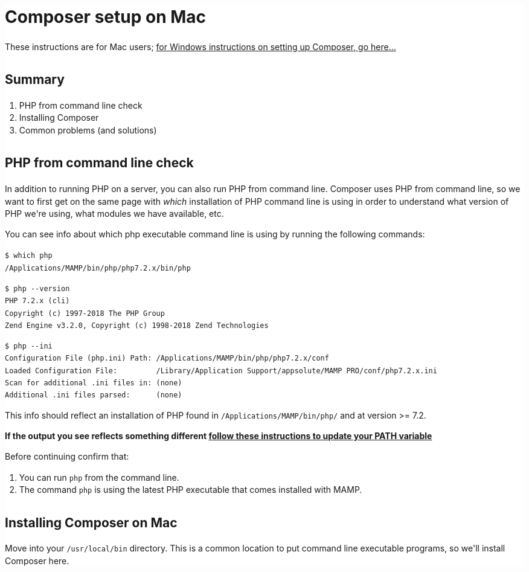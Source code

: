 # Composer setup on Mac

These instructions are for Mac users; [for Windows instructions on setting up Composer, go here...](/laravel/composer-windows.md)

## Summary
1. PHP from command line check
2. Installing Composer
3. Common problems (and solutions)


## PHP from command line check
In addition to running PHP on a server, you can also run PHP from command line. Composer uses PHP from command line, so we want to first get on the same page with *which* installation of PHP command line is using in order to understand what version of PHP we're using, what modules we have available, etc.

You can see info about which php executable command line is using by running the following commands:

```xml
$ which php
/Applications/MAMP/bin/php/php7.2.x/bin/php
```

```xml
$ php --version
PHP 7.2.x (cli)
Copyright (c) 1997-2018 The PHP Group
Zend Engine v3.2.0, Copyright (c) 1998-2018 Zend Technologies
```

```xml
$ php --ini
Configuration File (php.ini) Path: /Applications/MAMP/bin/php/php7.2.x/conf
Loaded Configuration File:         /Library/Application Support/appsolute/MAMP PRO/conf/php7.2.x.ini
Scan for additional .ini files in: (none)
Additional .ini files parsed:      (none)
```

This info should reflect an installation of PHP found in `/Applications/MAMP/bin/php/` and at version >= 7.2. 

**If the output you see reflects something different [follow these instructions to update your 
PATH variable](/command-line/path.md)**

Before continuing confirm that:

1. You can run `php` from the command line.
2. The command `php` is using the latest PHP executable that comes installed with MAMP.



## Installing Composer on Mac
Move into your `/usr/local/bin` directory. This is a common location to put command line executable programs, so we'll install Composer here.

